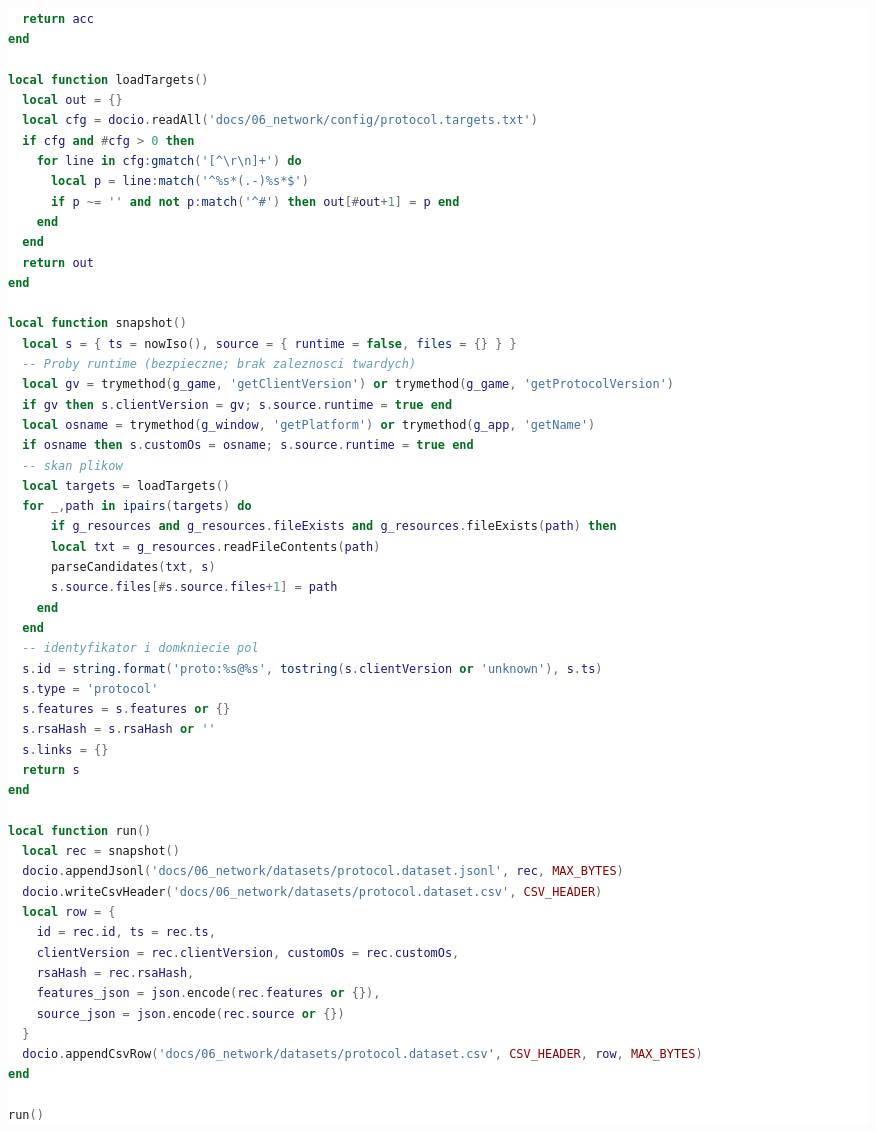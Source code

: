 ```lua
  return acc
end

local function loadTargets()
  local out = {}
  local cfg = docio.readAll('docs/06_network/config/protocol.targets.txt')
  if cfg and #cfg > 0 then
    for line in cfg:gmatch('[^\r\n]+') do
      local p = line:match('^%s*(.-)%s*$')
      if p ~= '' and not p:match('^#') then out[#out+1] = p end
    end
  end
  return out
end

local function snapshot()
  local s = { ts = nowIso(), source = { runtime = false, files = {} } }
  -- Proby runtime (bezpieczne; brak zaleznosci twardych)
  local gv = trymethod(g_game, 'getClientVersion') or trymethod(g_game, 'getProtocolVersion')
  if gv then s.clientVersion = gv; s.source.runtime = true end
  local osname = trymethod(g_window, 'getPlatform') or trymethod(g_app, 'getName')
  if osname then s.customOs = osname; s.source.runtime = true end
  -- skan plikow
  local targets = loadTargets()
  for _,path in ipairs(targets) do
      if g_resources and g_resources.fileExists and g_resources.fileExists(path) then
      local txt = g_resources.readFileContents(path)
      parseCandidates(txt, s)
      s.source.files[#s.source.files+1] = path
    end
  end
  -- identyfikator i domkniecie pol
  s.id = string.format('proto:%s@%s', tostring(s.clientVersion or 'unknown'), s.ts)
  s.type = 'protocol'
  s.features = s.features or {}
  s.rsaHash = s.rsaHash or ''
  s.links = {}
  return s
end

local function run()
  local rec = snapshot()
  docio.appendJsonl('docs/06_network/datasets/protocol.dataset.jsonl', rec, MAX_BYTES)
  docio.writeCsvHeader('docs/06_network/datasets/protocol.dataset.csv', CSV_HEADER)
  local row = {
    id = rec.id, ts = rec.ts,
    clientVersion = rec.clientVersion, customOs = rec.customOs,
    rsaHash = rec.rsaHash,
    features_json = json.encode(rec.features or {}),
    source_json = json.encode(rec.source or {})
  }
  docio.appendCsvRow('docs/06_network/datasets/protocol.dataset.csv', CSV_HEADER, row, MAX_BYTES)
end

run()
```
